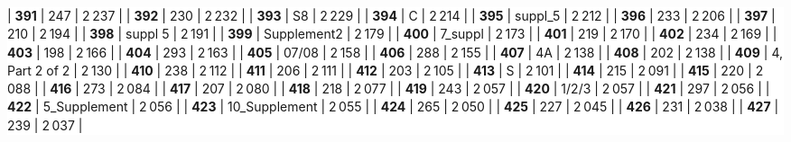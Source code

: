 | **391** | 247                   | 2 237                |
| **392** | 230                   | 2 232                |
| **393** | S8                    | 2 229                |
| **394** | C                     | 2 214                |
| **395** | suppl\_5              | 2 212                |
| **396** | 233                   | 2 206                |
| **397** | 210                   | 2 194                |
| **398** | suppl 5               | 2 191                |
| **399** | Supplement2           | 2 179                |
| **400** | 7\_suppl              | 2 173                |
| **401** | 219                   | 2 170                |
| **402** | 234                   | 2 169                |
| **403** | 198                   | 2 166                |
| **404** | 293                   | 2 163                |
| **405** | 07/08                 | 2 158                |
| **406** | 288                   | 2 155                |
| **407** | 4A                    | 2 138                |
| **408** | 202                   | 2 138                |
| **409** | 4, Part 2 of 2        | 2 130                |
| **410** | 238                   | 2 112                |
| **411** | 206                   | 2 111                |
| **412** | 203                   | 2 105                |
| **413** | S                     | 2 101                |
| **414** | 215                   | 2 091                |
| **415** | 220                   | 2 088                |
| **416** | 273                   | 2 084                |
| **417** | 207                   | 2 080                |
| **418** | 218                   | 2 077                |
| **419** | 243                   | 2 057                |
| **420** | 1/2/3                 | 2 057                |
| **421** | 297                   | 2 056                |
| **422** | 5\_Supplement         | 2 056                |
| **423** | 10\_Supplement        | 2 055                |
| **424** | 265                   | 2 050                |
| **425** | 227                   | 2 045                |
| **426** | 231                   | 2 038                |
| **427** | 239                   | 2 037                |